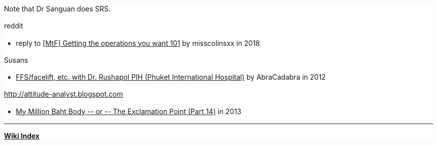 Note that Dr Sanguan does SRS.

reddit

* reply to [\[MtF\] Getting the operations you want 101](https://www.reddit.com/r/asktransgender/comments/9ksfjm/mtf_getting_the_operations_you_want_101/e71ux9k/) by misscolinsxx in 2018

Susans

* [FFS/facelift, etc. with Dr. Rushapol PIH (Phuket International Hospital)](https://www.susans.org/forums/index.php?topic=122585.0) by AbraCadabra in 2012

http://attitude-analyst.blogspot.com

* [My Million Baht Body -- or -- The Exclamation Point (Part 14)](http://attitude-analyst.blogspot.com/2013/02/) in 2013

---

**[Wiki Index](https://github.com/zp100/Transgender_Surgeries/blob/main/wiki/TransWiki/wiki/index/content.md)**
